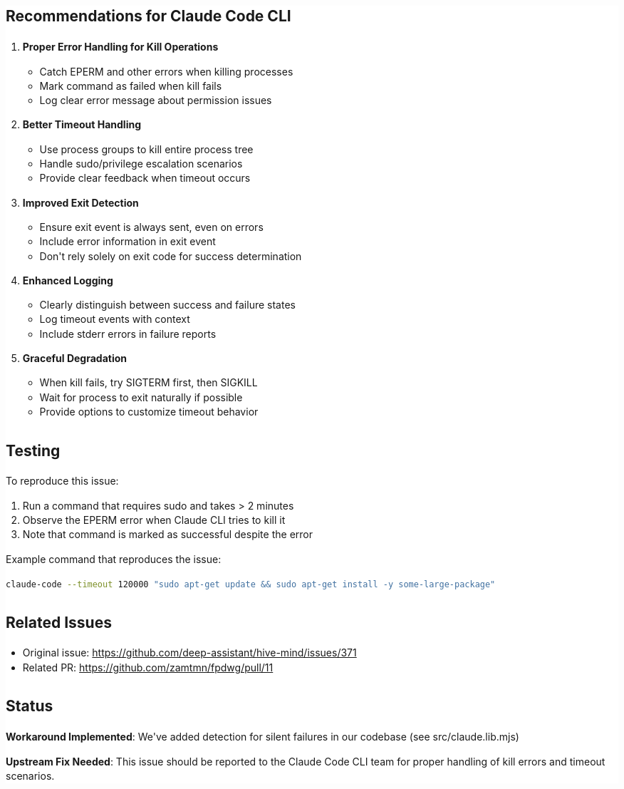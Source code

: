 ```javascript
```

## Recommendations for Claude Code CLI

1. **Proper Error Handling for Kill Operations**
   - Catch EPERM and other errors when killing processes
   - Mark command as failed when kill fails
   - Log clear error message about permission issues

2. **Better Timeout Handling**
   - Use process groups to kill entire process tree
   - Handle sudo/privilege escalation scenarios
   - Provide clear feedback when timeout occurs

3. **Improved Exit Detection**
   - Ensure exit event is always sent, even on errors
   - Include error information in exit event
   - Don't rely solely on exit code for success determination

4. **Enhanced Logging**
   - Clearly distinguish between success and failure states
   - Log timeout events with context
   - Include stderr errors in failure reports

5. **Graceful Degradation**
   - When kill fails, try SIGTERM first, then SIGKILL
   - Wait for process to exit naturally if possible
   - Provide options to customize timeout behavior

## Testing

To reproduce this issue:
1. Run a command that requires sudo and takes > 2 minutes
2. Observe the EPERM error when Claude CLI tries to kill it
3. Note that command is marked as successful despite the error

Example command that reproduces the issue:
```bash
claude-code --timeout 120000 "sudo apt-get update && sudo apt-get install -y some-large-package"
```

## Related Issues

- Original issue: https://github.com/deep-assistant/hive-mind/issues/371
- Related PR: https://github.com/zamtmn/fpdwg/pull/11

## Status

**Workaround Implemented**: We've added detection for silent failures in our codebase (see src/claude.lib.mjs)

**Upstream Fix Needed**: This issue should be reported to the Claude Code CLI team for proper handling of kill errors and timeout scenarios.
